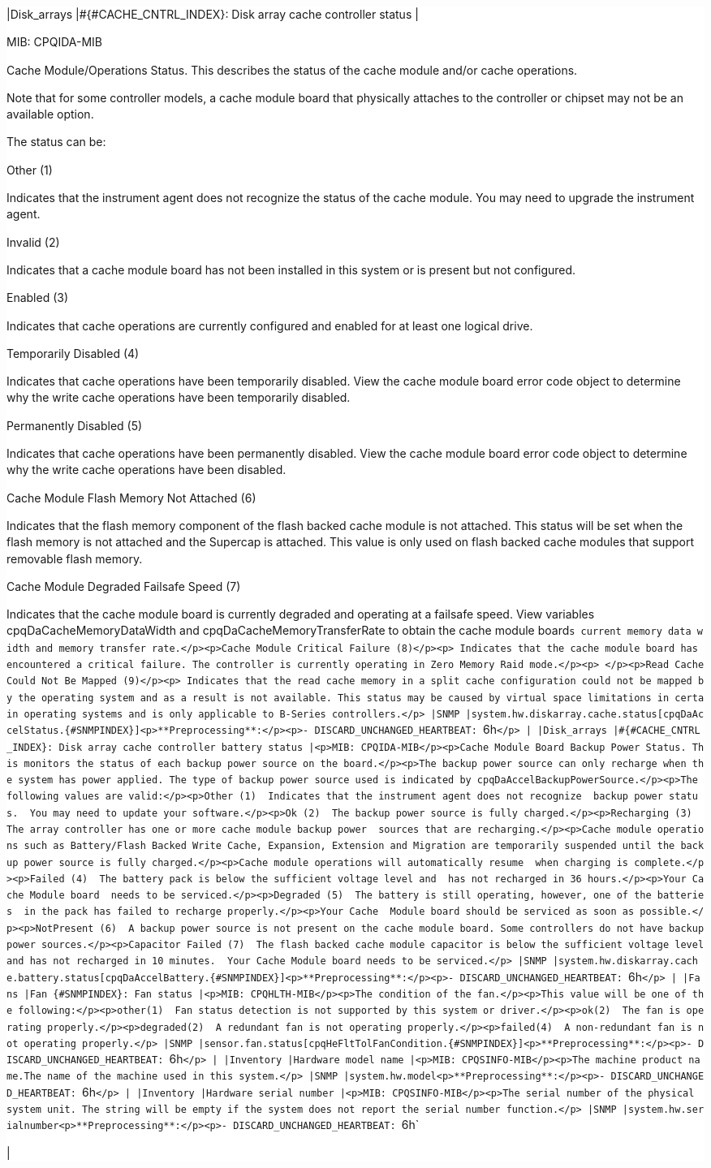 |Disk_arrays |#{#CACHE_CNTRL_INDEX}: Disk array cache controller status |<p>MIB: CPQIDA-MIB</p><p>Cache Module/Operations Status. This describes the status of the cache module and/or cache operations.</p><p>Note that for some controller models, a cache module board that physically attaches to the controller or chipset may not be an available option.</p><p>The status can be:</p><p>Other (1)</p><p> Indicates that the instrument agent does not recognize the status of the cache module. You may need to upgrade the instrument agent.</p><p>Invalid (2)</p><p> Indicates that a cache module board has not been installed in this system or is present but not configured.</p><p>Enabled (3)</p><p> Indicates that cache operations are currently configured and enabled for at least one logical drive.</p><p>Temporarily Disabled (4)</p><p> Indicates that cache operations have been temporarily disabled. View the cache module board error code object to determine why the write cache operations have been temporarily disabled.</p><p>Permanently Disabled (5)</p><p> Indicates that cache operations have been permanently disabled. View the cache module board error code object to determine why the write cache operations have been disabled.</p><p>Cache Module Flash Memory Not Attached (6)</p><p> Indicates that the flash memory component of the flash backed cache module is not attached. This status will be set when the flash memory is not attached and the Supercap is attached. This value is only used on flash backed cache modules that support removable flash memory.</p><p>Cache Module Degraded Failsafe Speed (7)</p><p> Indicates that the cache module board is currently degraded and operating at a failsafe speed. View variables cpqDaCacheMemoryDataWidth and cpqDaCacheMemoryTransferRate to obtain the cache module board`s current memory data width and memory transfer rate.</p><p>Cache Module Critical Failure (8)</p><p> Indicates that the cache module board has encountered a critical failure. The controller is currently operating in Zero Memory Raid mode.</p><p> </p><p>Read Cache Could Not Be Mapped (9)</p><p> Indicates that the read cache memory in a split cache configuration could not be mapped by the operating system and as a result is not available. This status may be caused by virtual space limitations in certain operating systems and is only applicable to B-Series controllers.</p> |SNMP |system.hw.diskarray.cache.status[cpqDaAccelStatus.{#SNMPINDEX}]<p>**Preprocessing**:</p><p>- DISCARD_UNCHANGED_HEARTBEAT: `6h`</p> |
|Disk_arrays |#{#CACHE_CNTRL_INDEX}: Disk array cache controller battery status |<p>MIB: CPQIDA-MIB</p><p>Cache Module Board Backup Power Status. This monitors the status of each backup power source on the board.</p><p>The backup power source can only recharge when the system has power applied. The type of backup power source used is indicated by cpqDaAccelBackupPowerSource.</p><p>The following values are valid:</p><p>Other (1)  Indicates that the instrument agent does not recognize  backup power status.  You may need to update your software.</p><p>Ok (2)  The backup power source is fully charged.</p><p>Recharging (3)  The array controller has one or more cache module backup power  sources that are recharging.</p><p>Cache module operations such as Battery/Flash Backed Write Cache, Expansion, Extension and Migration are temporarily suspended until the backup power source is fully charged.</p><p>Cache module operations will automatically resume  when charging is complete.</p><p>Failed (4)  The battery pack is below the sufficient voltage level and  has not recharged in 36 hours.</p><p>Your Cache Module board  needs to be serviced.</p><p>Degraded (5)  The battery is still operating, however, one of the batteries  in the pack has failed to recharge properly.</p><p>Your Cache  Module board should be serviced as soon as possible.</p><p>NotPresent (6)  A backup power source is not present on the cache module board. Some controllers do not have backup power sources.</p><p>Capacitor Failed (7)  The flash backed cache module capacitor is below the sufficient voltage level and has not recharged in 10 minutes.  Your Cache Module board needs to be serviced.</p> |SNMP |system.hw.diskarray.cache.battery.status[cpqDaAccelBattery.{#SNMPINDEX}]<p>**Preprocessing**:</p><p>- DISCARD_UNCHANGED_HEARTBEAT: `6h`</p> |
|Fans |Fan {#SNMPINDEX}: Fan status |<p>MIB: CPQHLTH-MIB</p><p>The condition of the fan.</p><p>This value will be one of the following:</p><p>other(1)  Fan status detection is not supported by this system or driver.</p><p>ok(2)  The fan is operating properly.</p><p>degraded(2)  A redundant fan is not operating properly.</p><p>failed(4)  A non-redundant fan is not operating properly.</p> |SNMP |sensor.fan.status[cpqHeFltTolFanCondition.{#SNMPINDEX}]<p>**Preprocessing**:</p><p>- DISCARD_UNCHANGED_HEARTBEAT: `6h`</p> |
|Inventory |Hardware model name |<p>MIB: CPQSINFO-MIB</p><p>The machine product name.The name of the machine used in this system.</p> |SNMP |system.hw.model<p>**Preprocessing**:</p><p>- DISCARD_UNCHANGED_HEARTBEAT: `6h`</p> |
|Inventory |Hardware serial number |<p>MIB: CPQSINFO-MIB</p><p>The serial number of the physical system unit. The string will be empty if the system does not report the serial number function.</p> |SNMP |system.hw.serialnumber<p>**Preprocessing**:</p><p>- DISCARD_UNCHANGED_HEARTBEAT: `6h`</p> |